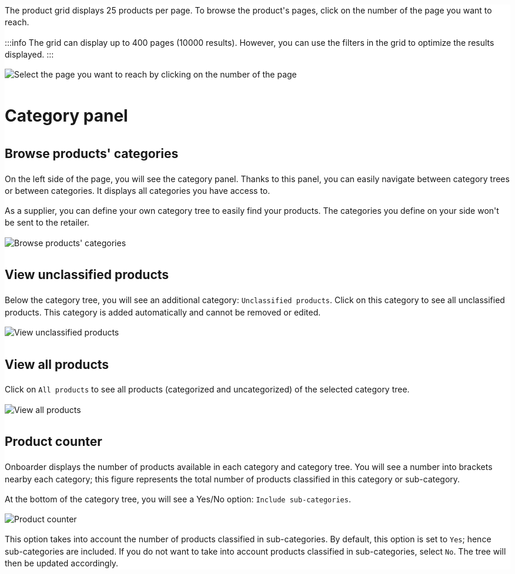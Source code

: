 The product grid displays 25 products per page. To browse the product's pages, click on the number of the page you want to reach.

:::info
The grid can display up to 400 pages (10000 results). However, you can use the filters in the grid to optimize the results displayed.
:::

![Select the page you want to reach by clicking on the number of the page](../img/Products_views_click_on_pages.png)

# Category panel

## Browse products' categories

On the left side of the page, you will see the category panel. Thanks to this panel, you can easily navigate between category trees or between categories. It displays all categories you have access to.

As a supplier, you can define your own category tree to easily find your products. The categories you define on your side won't be sent to the retailer.

![Browse products' categories](../img/Products_Category1.png)

## View unclassified products

Below the category tree, you will see an additional category: `Unclassified products`. Click on this category to see all unclassified products. This category is added automatically and cannot be removed or edited.

![View unclassified products](../img/Products_Category3.png)


## View all products

Click on `All products` to see all products (categorized and uncategorized) of the selected category tree.

![View all products](../img/Products_Category4.png)

## Product counter

Onboarder displays the number of products available in each category and category tree. You will see a number into brackets nearby each category; this figure represents the total number of products classified in this category or sub-category.

At the bottom of the category tree, you will see a Yes/No option: `Include sub-categories`.

![Product counter](../img/Products_Category5.png)

This option takes into account the number of products classified in sub-categories. By default, this option is set to `Yes`; hence sub-categories are included. If you do not want to take into account products classified in sub-categories, select `No`. The tree will then be updated accordingly.
